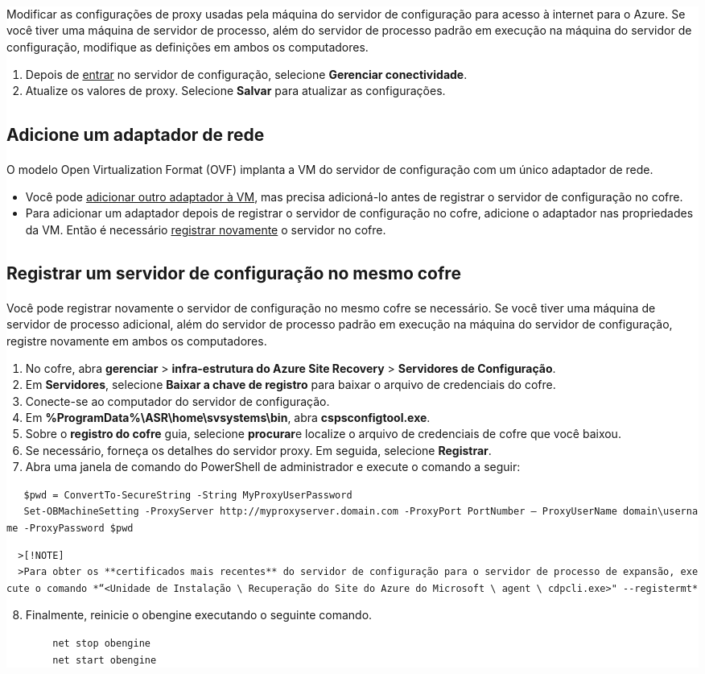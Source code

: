 Modificar as configurações de proxy usadas pela máquina do servidor de configuração para acesso à internet para o Azure. Se você tiver uma máquina de servidor de processo, além do servidor de processo padrão em execução na máquina do servidor de configuração, modifique as definições em ambos os computadores.

1. Depois de [entrar](#access-configuration-server) no servidor de configuração, selecione **Gerenciar conectividade**.
2. Atualize os valores de proxy. Selecione **Salvar** para atualizar as configurações.

## <a name="add-a-network-adapter"></a>Adicione um adaptador de rede

O modelo Open Virtualization Format (OVF) implanta a VM do servidor de configuração com um único adaptador de rede.

- Você pode [adicionar outro adaptador à VM](vmware-azure-deploy-configuration-server.md#add-an-additional-adapter), mas precisa adicioná-lo antes de registrar o servidor de configuração no cofre.
- Para adicionar um adaptador depois de registrar o servidor de configuração no cofre, adicione o adaptador nas propriedades da VM. Então é necessário [registrar novamente](#reregister-a-configuration-server-in-the-same-vault) o servidor no cofre.


## <a name="reregister-a-configuration-server-in-the-same-vault"></a>Registrar um servidor de configuração no mesmo cofre

Você pode registrar novamente o servidor de configuração no mesmo cofre se necessário. Se você tiver uma máquina de servidor de processo adicional, além do servidor de processo padrão em execução na máquina do servidor de configuração, registre novamente em ambos os computadores.


  1. No cofre, abra **gerenciar** > **infra-estrutura do Azure Site Recovery** > **Servidores de Configuração**.
  2. Em **Servidores**, selecione **Baixar a chave de registro** para baixar o arquivo de credenciais do cofre.
  3. Conecte-se ao computador do servidor de configuração.
  4. Em **%ProgramData%\ASR\home\svsystems\bin**, abra **cspsconfigtool.exe**.
  5. Sobre o **registro do cofre** guia, selecione **procurar**e localize o arquivo de credenciais de cofre que você baixou.
  6. Se necessário, forneça os detalhes do servidor proxy. Em seguida, selecione **Registrar**.
  7. Abra uma janela de comando do PowerShell de administrador e execute o comando a seguir:
   ```
      $pwd = ConvertTo-SecureString -String MyProxyUserPassword
      Set-OBMachineSetting -ProxyServer http://myproxyserver.domain.com -ProxyPort PortNumber – ProxyUserName domain\username -ProxyPassword $pwd
   ```

      >[!NOTE]
      >Para obter os **certificados mais recentes** do servidor de configuração para o servidor de processo de expansão, execute o comando *“<Unidade de Instalação \ Recuperação do Site do Azure do Microsoft \ agent \ cdpcli.exe>" --registermt*

  8. Finalmente, reinicie o obengine executando o seguinte comando.
  ```
          net stop obengine
          net start obengine
   ```
